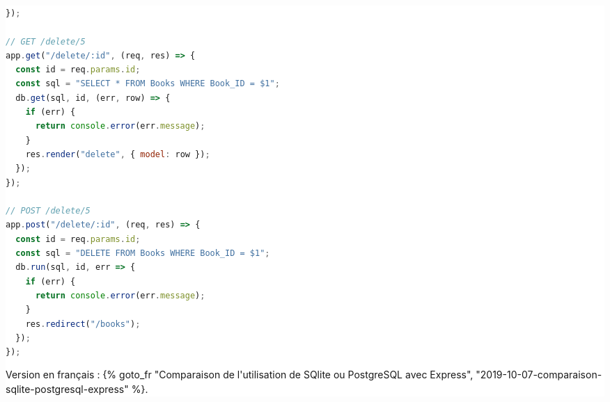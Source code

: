 ```javascript
});

// GET /delete/5
app.get("/delete/:id", (req, res) => {
  const id = req.params.id;
  const sql = "SELECT * FROM Books WHERE Book_ID = $1";
  db.get(sql, id, (err, row) => {
    if (err) {
      return console.error(err.message);
    }
    res.render("delete", { model: row });
  });
});

// POST /delete/5
app.post("/delete/:id", (req, res) => {
  const id = req.params.id;
  const sql = "DELETE FROM Books WHERE Book_ID = $1";
  db.run(sql, id, err => {
    if (err) {
      return console.error(err.message);
    }
    res.redirect("/books");
  });
});
```

<div class="encart">

Version en français : {% goto_fr "Comparaison de l'utilisation de SQlite ou PostgreSQL avec Express", "2019-10-07-comparaison-sqlite-postgresql-express" %}.

</div>
